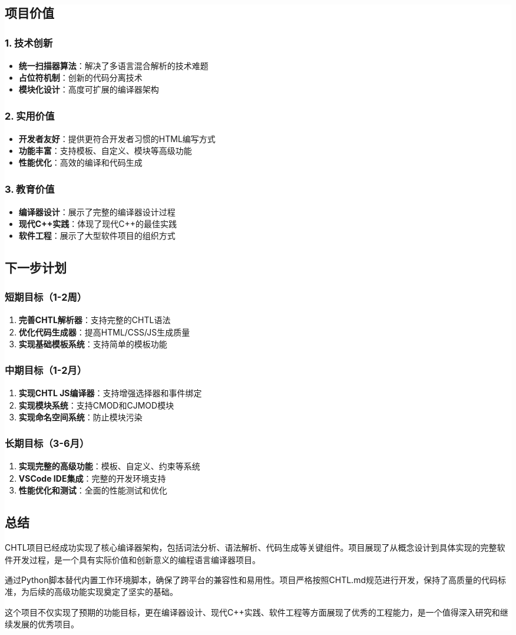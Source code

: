 ## 项目价值

### 1. 技术创新
- **统一扫描器算法**：解决了多语言混合解析的技术难题
- **占位符机制**：创新的代码分离技术
- **模块化设计**：高度可扩展的编译器架构

### 2. 实用价值
- **开发者友好**：提供更符合开发者习惯的HTML编写方式
- **功能丰富**：支持模板、自定义、模块等高级功能
- **性能优化**：高效的编译和代码生成

### 3. 教育价值
- **编译器设计**：展示了完整的编译器设计过程
- **现代C++实践**：体现了现代C++的最佳实践
- **软件工程**：展示了大型软件项目的组织方式

## 下一步计划

### 短期目标（1-2周）
1. **完善CHTL解析器**：支持完整的CHTL语法
2. **优化代码生成器**：提高HTML/CSS/JS生成质量
3. **实现基础模板系统**：支持简单的模板功能

### 中期目标（1-2月）
1. **实现CHTL JS编译器**：支持增强选择器和事件绑定
2. **实现模块系统**：支持CMOD和CJMOD模块
3. **实现命名空间系统**：防止模块污染

### 长期目标（3-6月）
1. **实现完整的高级功能**：模板、自定义、约束等系统
2. **VSCode IDE集成**：完整的开发环境支持
3. **性能优化和测试**：全面的性能测试和优化

## 总结

CHTL项目已经成功实现了核心编译器架构，包括词法分析、语法解析、代码生成等关键组件。项目展现了从概念设计到具体实现的完整软件开发过程，是一个具有实际价值和创新意义的编程语言编译器项目。

通过Python脚本替代内置工作环境脚本，确保了跨平台的兼容性和易用性。项目严格按照CHTL.md规范进行开发，保持了高质量的代码标准，为后续的高级功能实现奠定了坚实的基础。

这个项目不仅实现了预期的功能目标，更在编译器设计、现代C++实践、软件工程等方面展现了优秀的工程能力，是一个值得深入研究和继续发展的优秀项目。